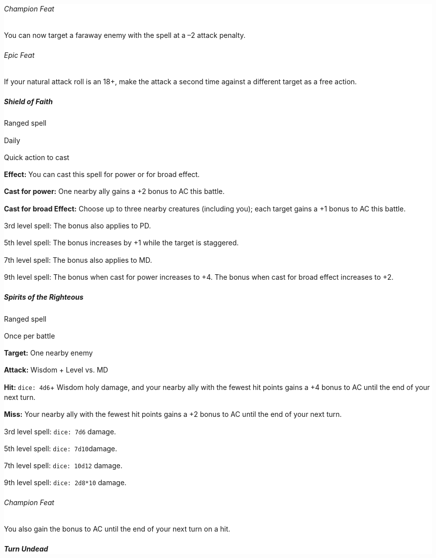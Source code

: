 ###### Champion Feat

You can now target a faraway enemy with the spell at a –2 attack penalty.

###### Epic Feat

If your natural attack roll is an 18+, make the attack a second time against a different target as a free action.

##### Shield of Faith

Ranged spell

Daily

Quick action to cast

**Effect:** You can cast this spell for power or for broad effect.

**Cast for power:** One nearby ally gains a +2 bonus to AC this battle.

**Cast for broad Effect:** Choose up to three nearby creatures (including you); each target gains a +1 bonus to AC this battle.

3rd level spell: The bonus also applies to PD.

5th level spell: The bonus increases by +1 while the target is staggered.

7th level spell: The bonus also applies to MD.

9th level spell: The bonus when cast for power increases to +4. The bonus when cast for broad effect increases to +2.

##### Spirits of the Righteous

Ranged spell

Once per battle

**Target:** One nearby enemy

**Attack:** Wisdom + Level vs. MD

**Hit:** `dice: 4d6`+ Wisdom holy damage, and your nearby ally with the fewest hit points gains a +4 bonus to AC until the end of your next turn.

**Miss:** Your nearby ally with the fewest hit points gains a +2 bonus to AC until the end of your next turn.

3rd level spell: `dice: 7d6` damage.

5th level spell: `dice: 7d10`damage.

7th level spell: `dice: 10d12` damage.

9th level spell: `dice: 2d8*10` damage.

###### Champion Feat

You also gain the bonus to AC until the end of your next turn on a hit.

##### Turn Undead
